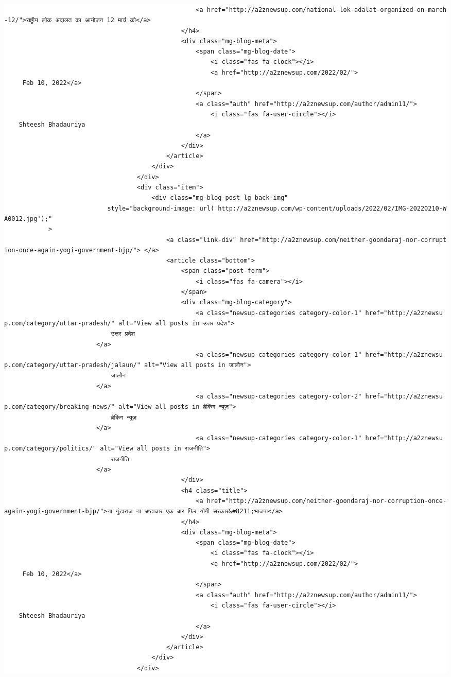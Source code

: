                                                         <a href="http://a2znewsup.com/national-lok-adalat-organized-on-march-12/">राष्ट्रीय लोक अदालत का आयोजन 12 मार्च को</a>
                                                    </h4>
                                                    <div class="mg-blog-meta">
                                                        <span class="mg-blog-date">
                                                            <i class="fas fa-clock"></i>
                                                            <a href="http://a2znewsup.com/2022/02/">
         Feb 10, 2022</a>
                                                        </span>
                                                        <a class="auth" href="http://a2znewsup.com/author/admin11/">
                                                            <i class="fas fa-user-circle"></i> 
        Shteesh Bhadauriya
                                                        </a>
                                                    </div>
                                                </article>
                                            </div>
                                        </div>
                                        <div class="item">
                                            <div class="mg-blog-post lg back-img" 
                                style="background-image: url('http://a2znewsup.com/wp-content/uploads/2022/02/IMG-20220210-WA0012.jpg');"
                >
                                                <a class="link-div" href="http://a2znewsup.com/neither-goondaraj-nor-corruption-once-again-yogi-government-bjp/"> </a>
                                                <article class="bottom">
                                                    <span class="post-form">
                                                        <i class="fas fa-camera"></i>
                                                    </span>
                                                    <div class="mg-blog-category">
                                                        <a class="newsup-categories category-color-1" href="http://a2znewsup.com/category/uttar-pradesh/" alt="View all posts in उत्तर प्रदेश"> 
                                 उत्तर प्रदेश
                             </a>
                                                        <a class="newsup-categories category-color-1" href="http://a2znewsup.com/category/uttar-pradesh/jalaun/" alt="View all posts in जालौन"> 
                                 जालौन
                             </a>
                                                        <a class="newsup-categories category-color-2" href="http://a2znewsup.com/category/breaking-news/" alt="View all posts in ब्रेकिंग न्यूज़"> 
                                 ब्रेकिंग न्यूज़
                             </a>
                                                        <a class="newsup-categories category-color-1" href="http://a2znewsup.com/category/politics/" alt="View all posts in राजनीति"> 
                                 राजनीति
                             </a>
                                                    </div>
                                                    <h4 class="title">
                                                        <a href="http://a2znewsup.com/neither-goondaraj-nor-corruption-once-again-yogi-government-bjp/">ना गुंडाराज ना भ्रष्टाचार एक बार फिर योगी सरकार&#8211;भाजपा</a>
                                                    </h4>
                                                    <div class="mg-blog-meta">
                                                        <span class="mg-blog-date">
                                                            <i class="fas fa-clock"></i>
                                                            <a href="http://a2znewsup.com/2022/02/">
         Feb 10, 2022</a>
                                                        </span>
                                                        <a class="auth" href="http://a2znewsup.com/author/admin11/">
                                                            <i class="fas fa-user-circle"></i> 
        Shteesh Bhadauriya
                                                        </a>
                                                    </div>
                                                </article>
                                            </div>
                                        </div>